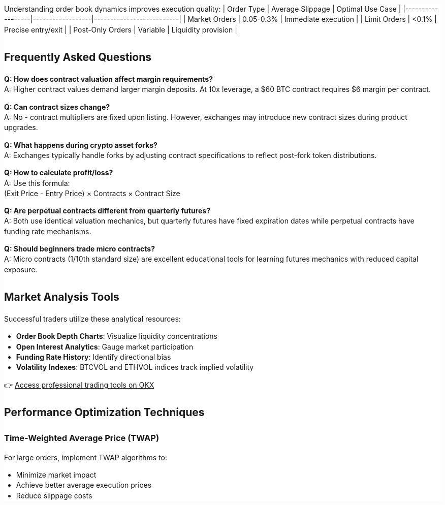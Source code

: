 Understanding order book dynamics improves execution quality:
| Order Type       | Average Slippage | Optimal Use Case         |
|------------------|------------------|--------------------------|
| Market Orders    | 0.05-0.3%        | Immediate execution      |
| Limit Orders     | <0.1%            | Precise entry/exit       |
| Post-Only Orders | Variable         | Liquidity provision      |

## Frequently Asked Questions

**Q: How does contract valuation affect margin requirements?**  
A: Higher contract values demand larger margin deposits. At 10x leverage, a $60 BTC contract requires $6 margin per contract.

**Q: Can contract sizes change?**  
A: No - contract multipliers are fixed upon listing. However, exchanges may introduce new contract sizes during product upgrades.

**Q: What happens during crypto asset forks?**  
A: Exchanges typically handle forks by adjusting contract specifications to reflect post-fork token distributions.

**Q: How to calculate profit/loss?**  
A: Use this formula:  
(Exit Price - Entry Price) × Contracts × Contract Size

**Q: Are perpetual contracts different from quarterly futures?**  
A: Both use identical valuation mechanics, but quarterly futures have fixed expiration dates while perpetual contracts have funding rate mechanisms.

**Q: Should beginners trade micro contracts?**  
A: Micro contracts (1/10th standard size) are excellent educational tools for learning futures mechanics with reduced capital exposure.

## Market Analysis Tools

Successful traders utilize these analytical resources:
- **Order Book Depth Charts**: Visualize liquidity concentrations
- **Open Interest Analytics**: Gauge market participation
- **Funding Rate History**: Identify directional bias
- **Volatility Indexes**: BTCVOL and ETHVOL indices track implied volatility

👉 [Access professional trading tools on OKX](https://bit.ly/okx-bonus)

## Performance Optimization Techniques

### Time-Weighted Average Price (TWAP)
For large orders, implement TWAP algorithms to:
- Minimize market impact
- Achieve better average execution prices
- Reduce slippage costs
